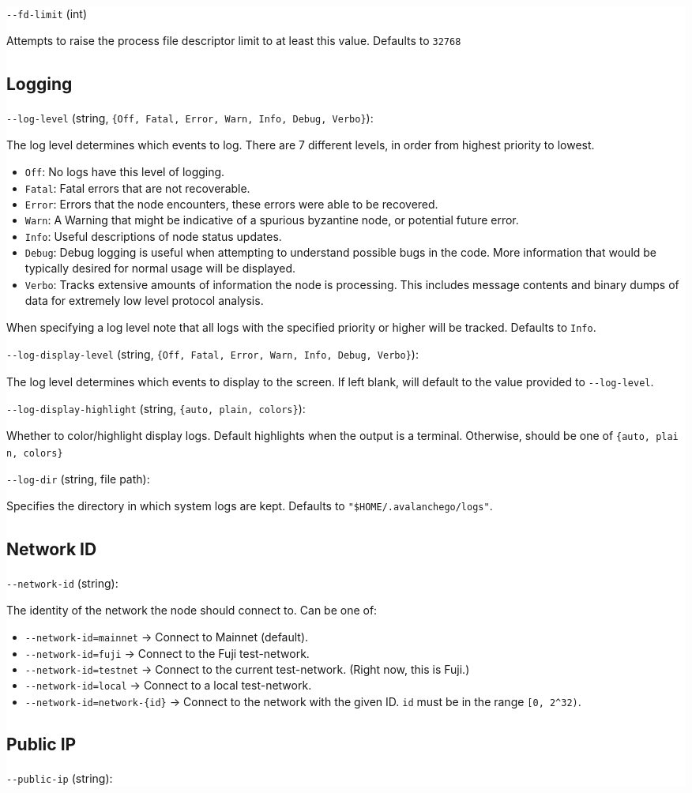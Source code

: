 `--fd-limit` \(int\)

Attempts to raise the process file descriptor limit to at least this value. Defaults to `32768`

## Logging

`--log-level` \(string, `{Off, Fatal, Error, Warn, Info, Debug, Verbo}`\):

The log level determines which events to log. There are 7 different levels, in order from highest priority to lowest.

* `Off`: No logs have this level of logging.
* `Fatal`: Fatal errors that are not recoverable.
* `Error`: Errors that the node encounters, these errors were able to be recovered.
* `Warn`: A Warning that might be indicative of a spurious byzantine node, or potential future error.
* `Info`: Useful descriptions of node status updates.
* `Debug`: Debug logging is useful when attempting to understand possible bugs in the code. More information that would be typically desired for normal usage will be displayed.
* `Verbo`: Tracks extensive amounts of information the node is processing. This includes message contents and binary dumps of data for extremely low level protocol analysis.

When specifying a log level note that all logs with the specified priority or higher will be tracked. Defaults to `Info`.

`--log-display-level` \(string, `{Off, Fatal, Error, Warn, Info, Debug, Verbo}`\):

The log level determines which events to display to the screen. If left blank, will default to the value provided to `--log-level`.

`--log-display-highlight` \(string, `{auto, plain, colors}`\):

Whether to color/highlight display logs. Default highlights when the output is a terminal. Otherwise, should be one of `{auto, plain, colors}`

`--log-dir` \(string, file path\):

Specifies the directory in which system logs are kept. Defaults to `"$HOME/.avalanchego/logs"`.

## Network ID

`--network-id` \(string\):

The identity of the network the node should connect to. Can be one of:

* `--network-id=mainnet` -&gt; Connect to Mainnet \(default\).
* `--network-id=fuji` -&gt; Connect to the Fuji test-network.
* `--network-id=testnet` -&gt; Connect to the current test-network. \(Right now, this is Fuji.\)
* `--network-id=local` -&gt; Connect to a local test-network.
* `--network-id=network-{id}` -&gt; Connect to the network with the given ID. `id` must be in the range `[0, 2^32)`.

## Public IP

`--public-ip` \(string\):

